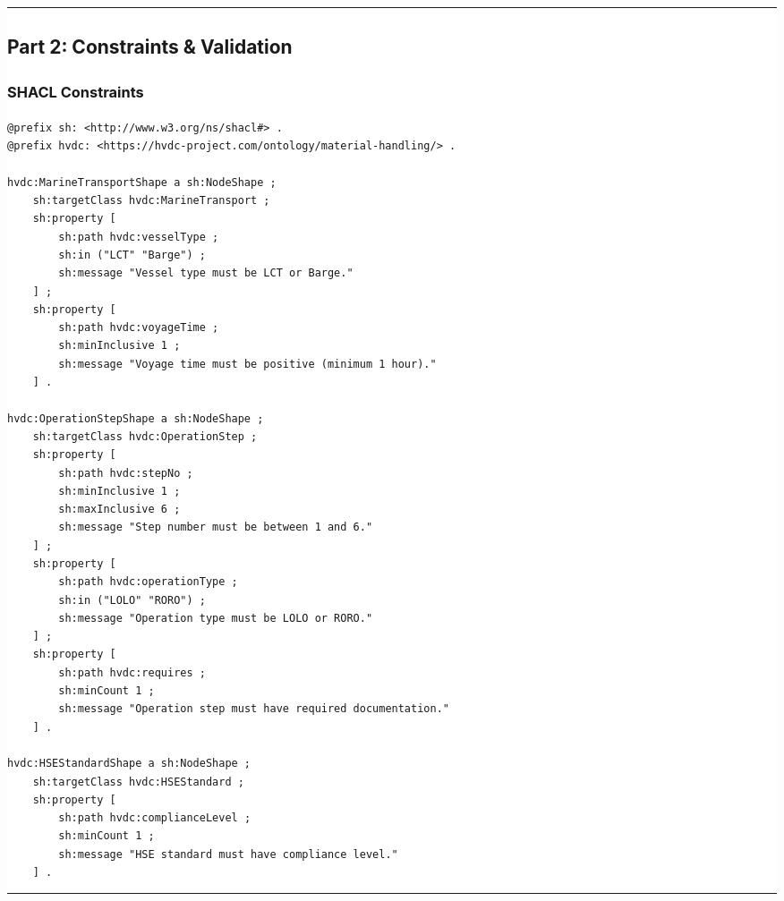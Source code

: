 ```turtle
```

---

## Part 2: Constraints & Validation

### SHACL Constraints

```turtle
@prefix sh: <http://www.w3.org/ns/shacl#> .
@prefix hvdc: <https://hvdc-project.com/ontology/material-handling/> .

hvdc:MarineTransportShape a sh:NodeShape ;
    sh:targetClass hvdc:MarineTransport ;
    sh:property [
        sh:path hvdc:vesselType ;
        sh:in ("LCT" "Barge") ;
        sh:message "Vessel type must be LCT or Barge."
    ] ;
    sh:property [
        sh:path hvdc:voyageTime ;
        sh:minInclusive 1 ;
        sh:message "Voyage time must be positive (minimum 1 hour)."
    ] .

hvdc:OperationStepShape a sh:NodeShape ;
    sh:targetClass hvdc:OperationStep ;
    sh:property [
        sh:path hvdc:stepNo ;
        sh:minInclusive 1 ;
        sh:maxInclusive 6 ;
        sh:message "Step number must be between 1 and 6."
    ] ;
    sh:property [
        sh:path hvdc:operationType ;
        sh:in ("LOLO" "RORO") ;
        sh:message "Operation type must be LOLO or RORO."
    ] ;
    sh:property [
        sh:path hvdc:requires ;
        sh:minCount 1 ;
        sh:message "Operation step must have required documentation."
    ] .

hvdc:HSEStandardShape a sh:NodeShape ;
    sh:targetClass hvdc:HSEStandard ;
    sh:property [
        sh:path hvdc:complianceLevel ;
        sh:minCount 1 ;
        sh:message "HSE standard must have compliance level."
    ] .
```

---